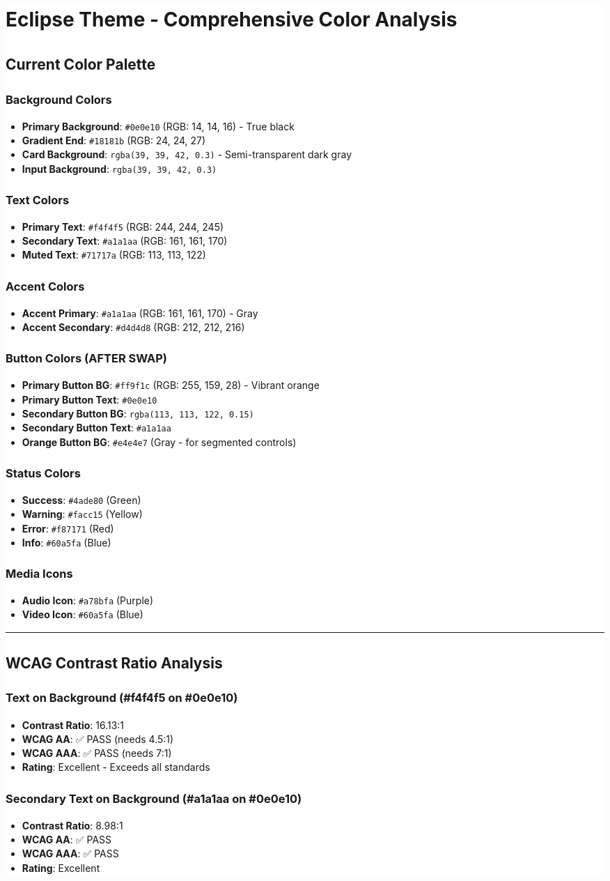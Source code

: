 # Eclipse Theme - Comprehensive Color Analysis

## Current Color Palette

### Background Colors
- **Primary Background**: `#0e0e10` (RGB: 14, 14, 16) - True black
- **Gradient End**: `#18181b` (RGB: 24, 24, 27)
- **Card Background**: `rgba(39, 39, 42, 0.3)` - Semi-transparent dark gray
- **Input Background**: `rgba(39, 39, 42, 0.3)`

### Text Colors
- **Primary Text**: `#f4f4f5` (RGB: 244, 244, 245)
- **Secondary Text**: `#a1a1aa` (RGB: 161, 161, 170)
- **Muted Text**: `#71717a` (RGB: 113, 113, 122)

### Accent Colors
- **Accent Primary**: `#a1a1aa` (RGB: 161, 161, 170) - Gray
- **Accent Secondary**: `#d4d4d8` (RGB: 212, 212, 216)

### Button Colors (AFTER SWAP)
- **Primary Button BG**: `#ff9f1c` (RGB: 255, 159, 28) - Vibrant orange
- **Primary Button Text**: `#0e0e10`
- **Secondary Button BG**: `rgba(113, 113, 122, 0.15)`
- **Secondary Button Text**: `#a1a1aa`
- **Orange Button BG**: `#e4e4e7` (Gray - for segmented controls)

### Status Colors
- **Success**: `#4ade80` (Green)
- **Warning**: `#facc15` (Yellow)
- **Error**: `#f87171` (Red)
- **Info**: `#60a5fa` (Blue)

### Media Icons
- **Audio Icon**: `#a78bfa` (Purple)
- **Video Icon**: `#60a5fa` (Blue)

---

## WCAG Contrast Ratio Analysis

### Text on Background (#f4f4f5 on #0e0e10)
- **Contrast Ratio**: 16.13:1
- **WCAG AA**: ✅ PASS (needs 4.5:1)
- **WCAG AAA**: ✅ PASS (needs 7:1)
- **Rating**: Excellent - Exceeds all standards

### Secondary Text on Background (#a1a1aa on #0e0e10)
- **Contrast Ratio**: 8.98:1
- **WCAG AA**: ✅ PASS
- **WCAG AAA**: ✅ PASS
- **Rating**: Excellent
